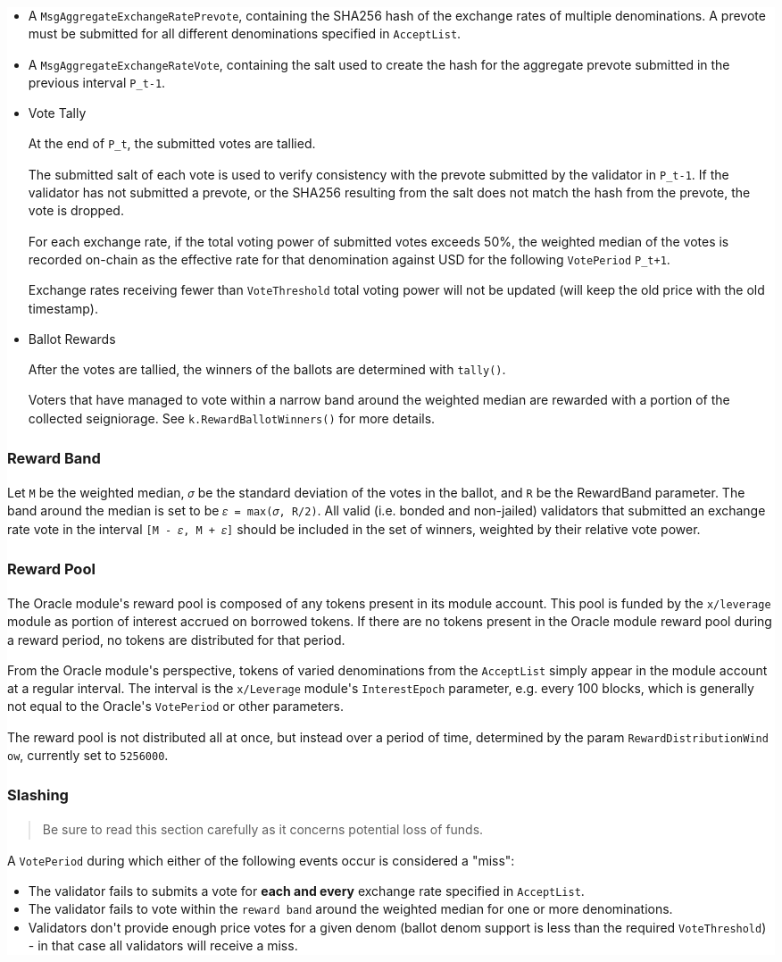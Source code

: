   - A `MsgAggregateExchangeRatePrevote`, containing the SHA256 hash of the exchange rates of multiple denominations. A prevote must be submitted for all different denominations specified in `AcceptList`.
  - A `MsgAggregateExchangeRateVote`, containing the salt used to create the hash for the aggregate prevote submitted in the previous interval `P_t-1`.

- Vote Tally

  At the end of `P_t`, the submitted votes are tallied.

  The submitted salt of each vote is used to verify consistency with the prevote submitted by the validator in `P_t-1`. If the validator has not submitted a prevote, or the SHA256 resulting from the salt does not match the hash from the prevote, the vote is dropped.

  For each exchange rate, if the total voting power of submitted votes exceeds 50%, the weighted median of the votes is recorded on-chain as the effective rate for that denomination against USD for the following `VotePeriod` `P_t+1`.

  Exchange rates receiving fewer than `VoteThreshold` total voting power will not be updated (will keep the old price with the old timestamp).

- Ballot Rewards

  After the votes are tallied, the winners of the ballots are determined with `tally()`.

  Voters that have managed to vote within a narrow band around the weighted median are rewarded with a portion of the collected seigniorage. See `k.RewardBallotWinners()` for more details.

### Reward Band

Let `M` be the weighted median, `𝜎` be the standard deviation of the votes in the ballot, and `R` be the RewardBand parameter. The band around the median is set to be `𝜀 = max(𝜎, R/2)`. All valid (i.e. bonded and non-jailed) validators that submitted an exchange rate vote in the interval `[M - 𝜀, M + 𝜀]` should be included in the set of winners, weighted by their relative vote power.

### Reward Pool

The Oracle module's reward pool is composed of any tokens present in its module account. This pool is funded by the `x/leverage` module as portion of interest accrued on borrowed tokens. If there are no tokens present in the Oracle module reward pool during a reward period, no tokens are distributed for that period.

From the Oracle module's perspective, tokens of varied denominations from the `AcceptList` simply appear in the module account at a regular interval.
The interval is the `x/Leverage` module's `InterestEpoch` parameter, e.g. every 100 blocks, which is generally not equal to the Oracle's `VotePeriod` or other parameters.

The reward pool is not distributed all at once, but instead over a period of time, determined by the param `RewardDistributionWindow`, currently set to `5256000`.

### Slashing

> Be sure to read this section carefully as it concerns potential loss of funds.

A `VotePeriod` during which either of the following events occur is considered a "miss":

- The validator fails to submits a vote for **each and every** exchange rate specified in `AcceptList`.
- The validator fails to vote within the `reward band` around the weighted median for one or more denominations.
- Validators don't provide enough price votes for a given denom (ballot denom support is less than the required `VoteThreshold`) - in that case all validators will receive a miss.
